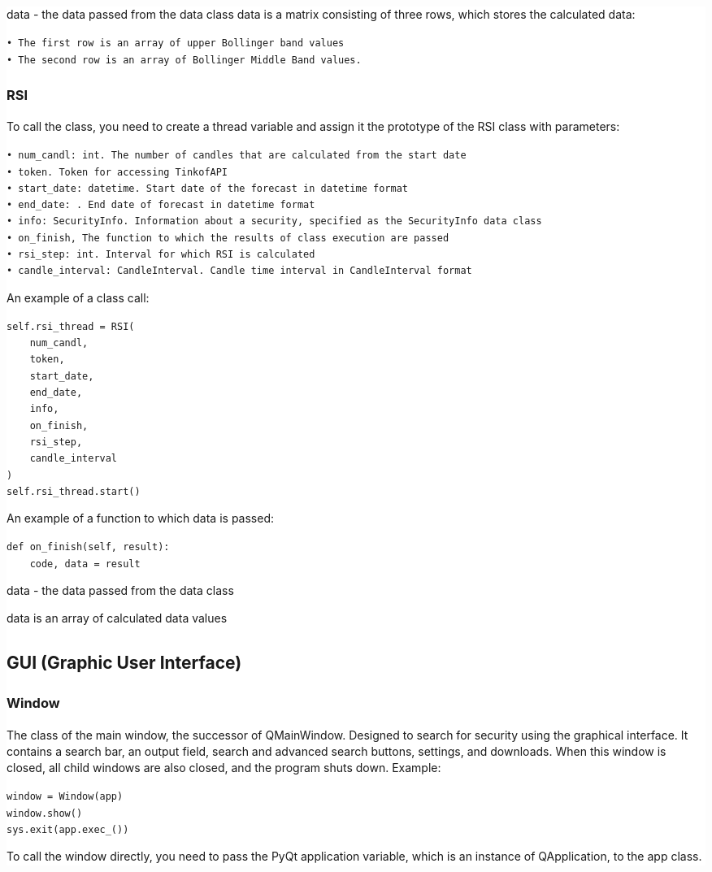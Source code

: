 data - the data passed from the data class
data is a matrix consisting of three rows, which stores the calculated data:

    • The first row is an array of upper Bollinger band values
    • The second row is an array of Bollinger Middle Band values.

### RSI
To call the class, you need to create a thread variable and assign 
it the prototype of the RSI class with parameters:

    • num_candl: int. The number of candles that are calculated from the start date
    • token. Token for accessing TinkofAPI
    • start_date: datetime. Start date of the forecast in datetime format 
    • end_date: . End date of forecast in datetime format
    • info: SecurityInfo. Information about a security, specified as the SecurityInfo data class
    • on_finish, The function to which the results of class execution are passed
    • rsi_step: int. Interval for which RSI is calculated
    • candle_interval: CandleInterval. Candle time interval in CandleInterval format

An example of a class call:

```
self.rsi_thread = RSI(
    num_candl,
    token,
    start_date, 
    end_date,
    info,
    on_finish, 
    rsi_step, 
    candle_interval
)
self.rsi_thread.start()
```

An example of a function to which data is passed:

```
def on_finish(self, result): 
    code, data = result
```

data - the data passed from the data class

data is an array of calculated data values

## GUI (Graphic User Interface)
### Window
The class of the main window, the successor of QMainWindow. Designed to search
for security using the graphical interface. It contains a search bar, an output
field, search and advanced search buttons, settings, and downloads. When this
window is closed, all child windows are also closed, and the program shuts down.
Example:
```
window = Window(app)
window.show()
sys.exit(app.exec_())
```
To call the window directly, you need to pass the PyQt application variable, which is an instance of QApplication, to the app class.
